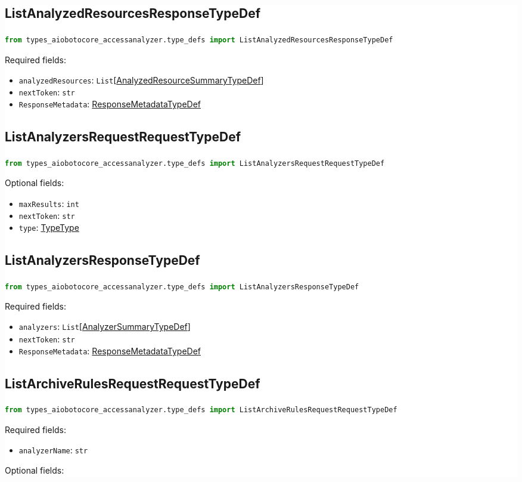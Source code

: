 ## ListAnalyzedResourcesResponseTypeDef

```python
from types_aiobotocore_accessanalyzer.type_defs import ListAnalyzedResourcesResponseTypeDef
```

Required fields:

- `analyzedResources`:
  `List`\[[AnalyzedResourceSummaryTypeDef](./type_defs.md#analyzedresourcesummarytypedef)\]
- `nextToken`: `str`
- `ResponseMetadata`:
  [ResponseMetadataTypeDef](./type_defs.md#responsemetadatatypedef)

<a id="listanalyzersrequestrequesttypedef"></a>

## ListAnalyzersRequestRequestTypeDef

```python
from types_aiobotocore_accessanalyzer.type_defs import ListAnalyzersRequestRequestTypeDef
```

Optional fields:

- `maxResults`: `int`
- `nextToken`: `str`
- `type`: [TypeType](./literals.md#typetype)

<a id="listanalyzersresponsetypedef"></a>

## ListAnalyzersResponseTypeDef

```python
from types_aiobotocore_accessanalyzer.type_defs import ListAnalyzersResponseTypeDef
```

Required fields:

- `analyzers`:
  `List`\[[AnalyzerSummaryTypeDef](./type_defs.md#analyzersummarytypedef)\]
- `nextToken`: `str`
- `ResponseMetadata`:
  [ResponseMetadataTypeDef](./type_defs.md#responsemetadatatypedef)

<a id="listarchiverulesrequestrequesttypedef"></a>

## ListArchiveRulesRequestRequestTypeDef

```python
from types_aiobotocore_accessanalyzer.type_defs import ListArchiveRulesRequestRequestTypeDef
```

Required fields:

- `analyzerName`: `str`

Optional fields:
